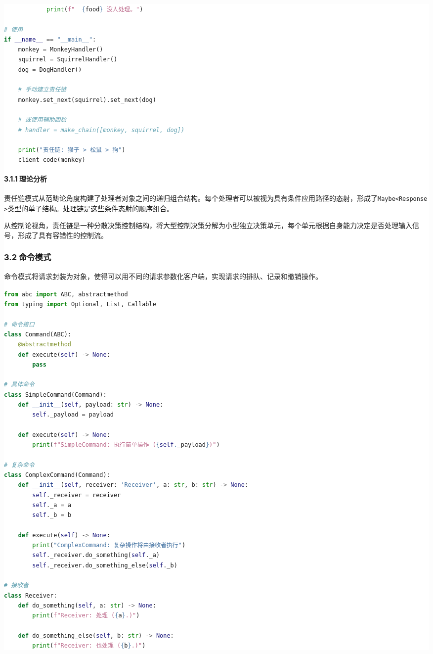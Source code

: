 ```python
            print(f"  {food} 没人处理。")

# 使用
if __name__ == "__main__":
    monkey = MonkeyHandler()
    squirrel = SquirrelHandler()
    dog = DogHandler()
    
    # 手动建立责任链
    monkey.set_next(squirrel).set_next(dog)
    
    # 或使用辅助函数
    # handler = make_chain([monkey, squirrel, dog])
    
    print("责任链: 猴子 > 松鼠 > 狗")
    client_code(monkey)
```

#### 3.1.1 理论分析

责任链模式从范畴论角度构建了处理者对象之间的递归组合结构。每个处理者可以被视为具有条件应用路径的态射，形成了`Maybe<Response>`类型的单子结构。处理链是这些条件态射的顺序组合。

从控制论视角，责任链是一种分散决策控制结构，将大型控制决策分解为小型独立决策单元，每个单元根据自身能力决定是否处理输入信号，形成了具有容错性的控制流。

### 3.2 命令模式

命令模式将请求封装为对象，使得可以用不同的请求参数化客户端，实现请求的排队、记录和撤销操作。

```python
from abc import ABC, abstractmethod
from typing import Optional, List, Callable

# 命令接口
class Command(ABC):
    @abstractmethod
    def execute(self) -> None:
        pass

# 具体命令
class SimpleCommand(Command):
    def __init__(self, payload: str) -> None:
        self._payload = payload
    
    def execute(self) -> None:
        print(f"SimpleCommand: 执行简单操作 ({self._payload})")

# 复杂命令
class ComplexCommand(Command):
    def __init__(self, receiver: 'Receiver', a: str, b: str) -> None:
        self._receiver = receiver
        self._a = a
        self._b = b
    
    def execute(self) -> None:
        print("ComplexCommand: 复杂操作将由接收者执行")
        self._receiver.do_something(self._a)
        self._receiver.do_something_else(self._b)

# 接收者
class Receiver:
    def do_something(self, a: str) -> None:
        print(f"Receiver: 处理 ({a}.)")
    
    def do_something_else(self, b: str) -> None:
        print(f"Receiver: 也处理 ({b}.)")
```